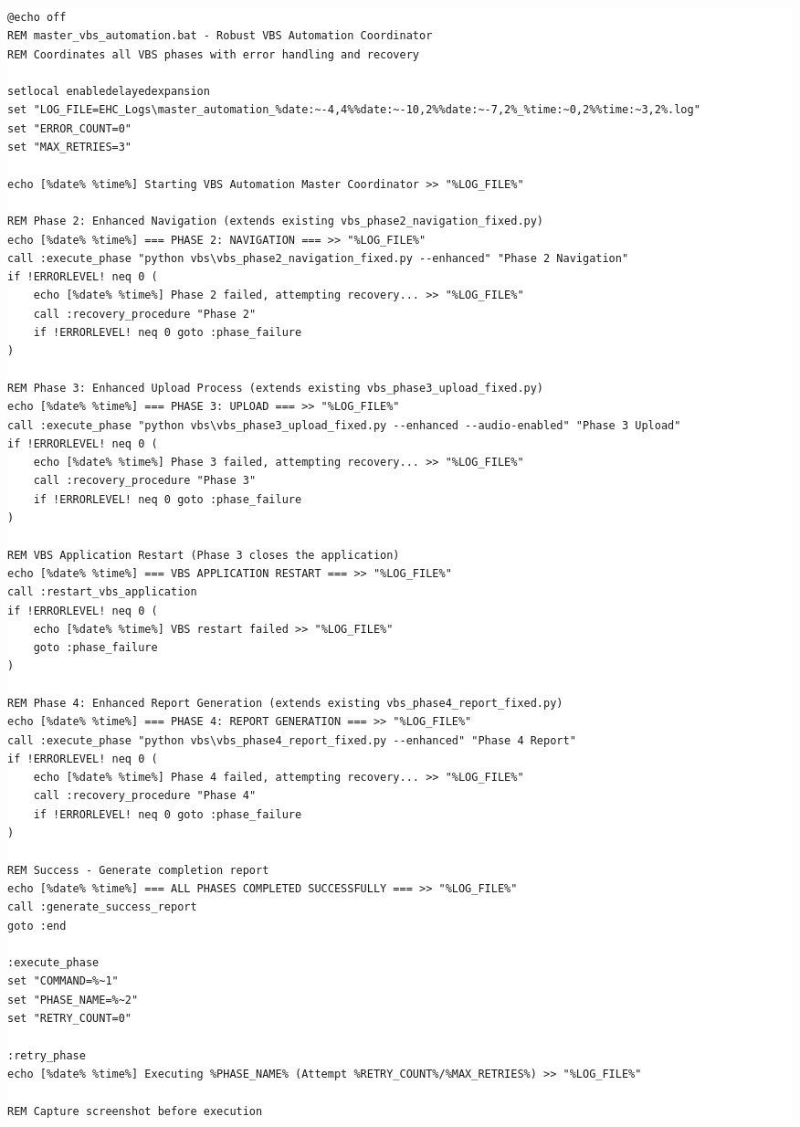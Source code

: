 ```batch
@echo off
REM master_vbs_automation.bat - Robust VBS Automation Coordinator
REM Coordinates all VBS phases with error handling and recovery

setlocal enabledelayedexpansion
set "LOG_FILE=EHC_Logs\master_automation_%date:~-4,4%%date:~-10,2%%date:~-7,2%_%time:~0,2%%time:~3,2%.log"
set "ERROR_COUNT=0"
set "MAX_RETRIES=3"

echo [%date% %time%] Starting VBS Automation Master Coordinator >> "%LOG_FILE%"

REM Phase 2: Enhanced Navigation (extends existing vbs_phase2_navigation_fixed.py)
echo [%date% %time%] === PHASE 2: NAVIGATION === >> "%LOG_FILE%"
call :execute_phase "python vbs\vbs_phase2_navigation_fixed.py --enhanced" "Phase 2 Navigation"
if !ERRORLEVEL! neq 0 (
    echo [%date% %time%] Phase 2 failed, attempting recovery... >> "%LOG_FILE%"
    call :recovery_procedure "Phase 2"
    if !ERRORLEVEL! neq 0 goto :phase_failure
)

REM Phase 3: Enhanced Upload Process (extends existing vbs_phase3_upload_fixed.py)
echo [%date% %time%] === PHASE 3: UPLOAD === >> "%LOG_FILE%"
call :execute_phase "python vbs\vbs_phase3_upload_fixed.py --enhanced --audio-enabled" "Phase 3 Upload"
if !ERRORLEVEL! neq 0 (
    echo [%date% %time%] Phase 3 failed, attempting recovery... >> "%LOG_FILE%"
    call :recovery_procedure "Phase 3"
    if !ERRORLEVEL! neq 0 goto :phase_failure
)

REM VBS Application Restart (Phase 3 closes the application)
echo [%date% %time%] === VBS APPLICATION RESTART === >> "%LOG_FILE%"
call :restart_vbs_application
if !ERRORLEVEL! neq 0 (
    echo [%date% %time%] VBS restart failed >> "%LOG_FILE%"
    goto :phase_failure
)

REM Phase 4: Enhanced Report Generation (extends existing vbs_phase4_report_fixed.py)
echo [%date% %time%] === PHASE 4: REPORT GENERATION === >> "%LOG_FILE%"
call :execute_phase "python vbs\vbs_phase4_report_fixed.py --enhanced" "Phase 4 Report"
if !ERRORLEVEL! neq 0 (
    echo [%date% %time%] Phase 4 failed, attempting recovery... >> "%LOG_FILE%"
    call :recovery_procedure "Phase 4"
    if !ERRORLEVEL! neq 0 goto :phase_failure
)

REM Success - Generate completion report
echo [%date% %time%] === ALL PHASES COMPLETED SUCCESSFULLY === >> "%LOG_FILE%"
call :generate_success_report
goto :end

:execute_phase
set "COMMAND=%~1"
set "PHASE_NAME=%~2"
set "RETRY_COUNT=0"

:retry_phase
echo [%date% %time%] Executing %PHASE_NAME% (Attempt %RETRY_COUNT%/%MAX_RETRIES%) >> "%LOG_FILE%"

REM Capture screenshot before execution
```